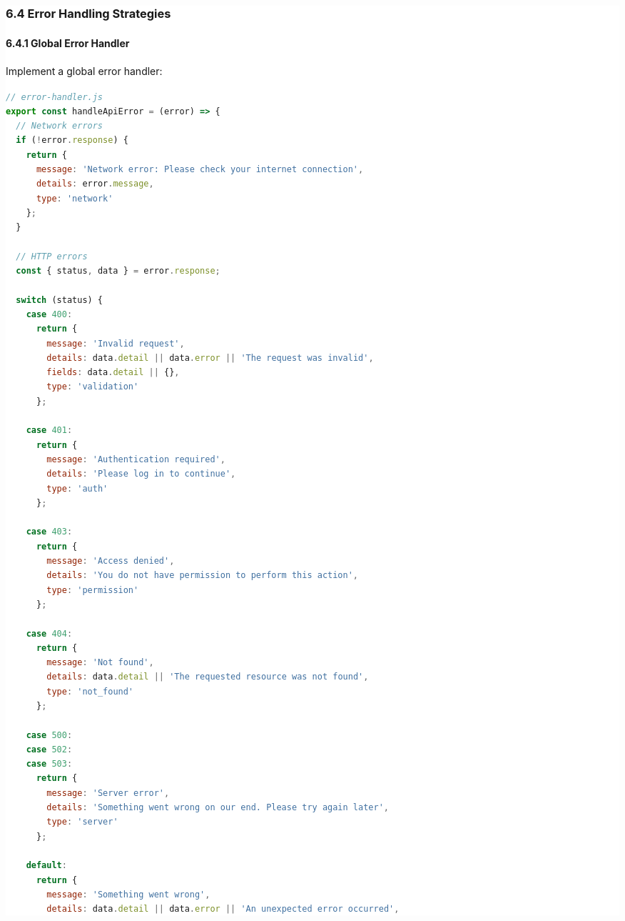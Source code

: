 ### 6.4 Error Handling Strategies

#### 6.4.1 Global Error Handler

Implement a global error handler:

```javascript
// error-handler.js
export const handleApiError = (error) => {
  // Network errors
  if (!error.response) {
    return {
      message: 'Network error: Please check your internet connection',
      details: error.message,
      type: 'network'
    };
  }

  // HTTP errors
  const { status, data } = error.response;
  
  switch (status) {
    case 400:
      return {
        message: 'Invalid request',
        details: data.detail || data.error || 'The request was invalid',
        fields: data.detail || {},
        type: 'validation'
      };
      
    case 401:
      return {
        message: 'Authentication required',
        details: 'Please log in to continue',
        type: 'auth'
      };
      
    case 403:
      return {
        message: 'Access denied',
        details: 'You do not have permission to perform this action',
        type: 'permission'
      };
      
    case 404:
      return {
        message: 'Not found',
        details: data.detail || 'The requested resource was not found',
        type: 'not_found'
      };
      
    case 500:
    case 502:
    case 503:
      return {
        message: 'Server error',
        details: 'Something went wrong on our end. Please try again later',
        type: 'server'
      };
      
    default:
      return {
        message: 'Something went wrong',
        details: data.detail || data.error || 'An unexpected error occurred',
```